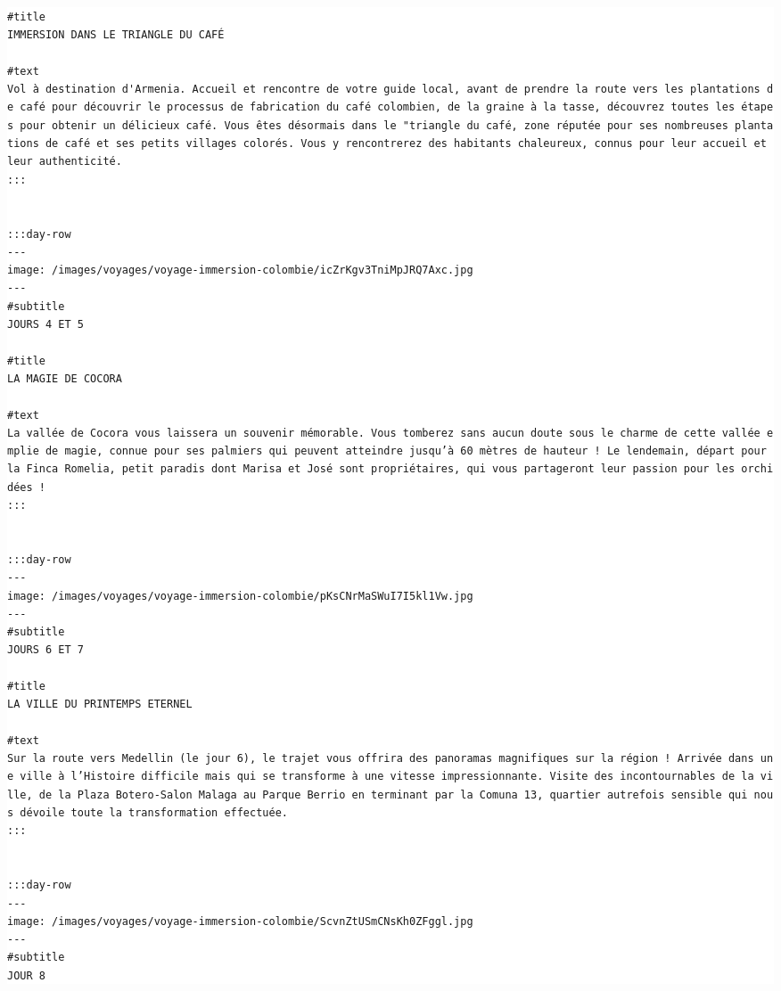     #title
    IMMERSION DANS LE TRIANGLE DU CAFÉ

    #text
    Vol à destination d'Armenia. Accueil et rencontre de votre guide local, avant de prendre la route vers les plantations de café pour découvrir le processus de fabrication du café colombien, de la graine à la tasse, découvrez toutes les étapes pour obtenir un délicieux café. Vous êtes désormais dans le "triangle du café, zone réputée pour ses nombreuses plantations de café et ses petits villages colorés. Vous y rencontrerez des habitants chaleureux, connus pour leur accueil et leur authenticité.
    :::
    

    :::day-row
    ---
    image: /images/voyages/voyage-immersion-colombie/icZrKgv3TniMpJRQ7Axc.jpg
    ---
    #subtitle
    JOURS 4 ET 5

    #title
    LA MAGIE DE COCORA

    #text
    La vallée de Cocora vous laissera un souvenir mémorable. Vous tomberez sans aucun doute sous le charme de cette vallée emplie de magie, connue pour ses palmiers qui peuvent atteindre jusqu’à 60 mètres de hauteur ! Le lendemain, départ pour la Finca Romelia, petit paradis dont Marisa et José sont propriétaires, qui vous partageront leur passion pour les orchidées !
    :::
    

    :::day-row
    ---
    image: /images/voyages/voyage-immersion-colombie/pKsCNrMaSWuI7I5kl1Vw.jpg
    ---
    #subtitle
    JOURS 6 ET 7

    #title
    LA VILLE DU PRINTEMPS ETERNEL

    #text
    Sur la route vers Medellin (le jour 6), le trajet vous offrira des panoramas magnifiques sur la région ! Arrivée dans une ville à l’Histoire difficile mais qui se transforme à une vitesse impressionnante. Visite des incontournables de la ville, de la Plaza Botero-Salon Malaga au Parque Berrio en terminant par la Comuna 13, quartier autrefois sensible qui nous dévoile toute la transformation effectuée.
    :::
    

    :::day-row
    ---
    image: /images/voyages/voyage-immersion-colombie/ScvnZtUSmCNsKh0ZFggl.jpg
    ---
    #subtitle
    JOUR 8
